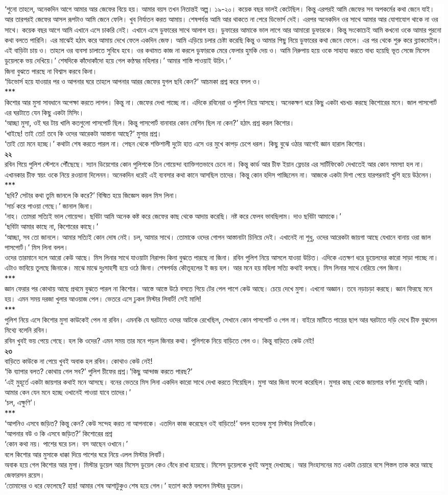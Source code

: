 &#8216;শুনো তাহলে, অনেকদিন আগে আমার আর জেফের বিয়ে হয়। আমার বয়স তখন নিতান্তই অল্প। ১৯-২০। কয়েক বছর ভালই কেটেছিল। কিন্তু এরপরই আমি জেফের সব অপকর্মের কথা জেনে যাই। আর তারপরই জেফের আসল রূপটাও আমি জেনে ফেলি। খুব নির্যাতন করত আমায়। শেষপর্যন্ত আমি আর থাকতে না পেরে ডিভোর্স দেই। এরপর অনেকদিন ওর সাথে আমার আর যোগাযোগ থাকে না ওর সাথে। কয়েক বছর আগে আমি এখানে এসে চাকরি নেই। এখানে এসে ডুফারের সাথে আলাপ হয়। ডুফারের আমাকে ভাল লাগে আর আমারো ডুফারকে। কিন্তু সংকোচেই আমি কখনো ওকে আমার পুরনো কথা বলতে পারিনি। এর মাঝেই হঠাৎ করে আমায় দেখে ফেলে একদিন জেফ। আমি এড়িয়ে চলার চেষ্টা করেছি কিন্তু ও আমার পিছু নিয়ে ডুফারের কথা জেনে ফেলে। এর পর থেকে শুরু করে ব্ল্যাকমেইল। এই বাড়িটা চায় ও। তাহলে ওর ব্যবসা চালাতে সুবিধে হবে। ওর কথামত কাজ না করলে ডুফারকে মেরে ফেলার হুমকি দেয় ও। আমি নিরুপায় হয়ে ওকে সাহায্য করতে বাধ্য হয়েছি ভূত সেজে মিসেস ডুয়েলকে ভয় দেখিয়ে।&#8217; শেষদিকে কাঁদোকাঁদো হয়ে গেল কণ্ঠস্বর মহিলার।&#8217; আমার শাস্তি পাওয়াই উচিৎ।&#8217;  
জিনা বুঝতে পারছে না বিশ্বাস করবে কিনা।  
&#8216;ডিভোর্স হয়ে যাওয়ার পর ও আপনার ঘরে তাহলে আপনার আরর জেফের যুগল ছবি কেন?&#8217; আচমকা প্রশ্ন করে বসল ও।  
\***  
কিশোর আর মুসা সাবধানে অপেক্ষা করতে লাগল। কিন্তু না। জেফের দেখা পাচ্ছে না। এদিকে রবিনেরা ও পুলিশ নিয়ে আসছে। অনেকক্ষণ ধরে কিছু একটা খচখচ করছে কিশোরের মনে। জাল পাসপোর্ট এর ঘরটাতে যেন কিছু একটা মিসিং।  
&#8216;আচ্ছা মুসা, ওই ঘর টায় খালি কতগুলো পাসপোর্ট ছিল। কিন্তু পাসপোর্ট বানাবার কোন মেশিন ছিল না কেন?&#8217; হঠাৎ প্রশ্ন করল কিশোর।  
&#8216;খাইছে! তাই তো! তবে কি ওদের আরেকটা আস্তানা আছে?&#8217; মুসার প্রশ্ন।  
&#8216;তাই তো মনে হচ্ছে।&#8217; কথাটা শেষ করতে পারল না। পেছন থেকে শক্তিশালী দুটো হাত এসে ওর মুখে কাপড় চেপে ধরল। কিছু বুঝে ওঠার আগেই জ্ঞান হারাল কিশোর।  
**২২**  
রবিন গিয়ে পুলিশ স্টেশনে পৌঁছেছে। স্যান ডিয়েগোর কোন পুলিশকে তিন গোয়েন্দা ব্যাক্তিগতভাবে চেনে না। কিন্তু কার্ড আর চীফ ইয়ান ফ্লেচার এর সার্টিফিকেট দেখাতেই আর কোন সমস্যা হল না। এখানকার চীফ স্বয়ং ওকে নিয়ে রওয়ানা দিলেনন। অনেকদিন ধরেই এই ব্যবসার কথা কানে আসছিল তাদের। কিন্তু কোন হদিস পাচ্ছিলেন না। আজকে একটা দিশা পেয়ে যারপরনাই খুশি হয়ে উঠলেন।  
\***  
&#8216;ছবি? সেটার কথা তুমি জানলে কি করে?&#8217; বিস্মিত হয়ে জিজ্ঞেস করল মিস লিনা।  
&#8216;সার্চ করে পাওয়া গেছে।&#8217; জানাল জিনা।  
&#8216;নাহ। তোমরা সত্যিই ভাল গোয়েন্দা। ছবিটা আমি অনেক কষ্ট করে জেফের কাছ থেকে আদায় করেছি। নষ্ট করে ফেলব ভাবছিলাম। দাও ছবিটা আমাকে।&#8217;  
&#8216;ছবিটা আমার কাছে না, কিশোরের কাছে।&#8217;  
&#8216;আচ্ছা, সব তো জানলে। আমার সত্যিই কোন দোষ নেই। চল, আমার সাথে। তোমাকে ওদের গোপন আস্তানাটা চিনিয়ে দেই। এখানেই না শুধু, ওদের আরেকটা জায়গা আছে যেখানে বানায় ওরা জাল পাসপোর্ট।&#8217; মিস লিনা বলল।  
ওদের তারমানে দলে আরো কেউ আছে। মিস লিনার সাথে যাওয়াটা নিরাপদ কিনা বুঝতে পারছে না জিনা। রবিন পুলিশ নিয়ে আসলে যাওয়া উচিত। এদিকে এতক্ষণ ধরে ডুয়েলদের কারো সাড়া পাচ্ছে না। এটাও ভাবিয়ে তুলছে জিনাকে। মাঝে মাঝে দুঃসাহসী হয়ে ওঠে জিনা। শেষপর্যন্ত কৌতূহলের ই জয় হল। আর মনে হয় মহিলা সত্যি কথাই বলছে। মিস লিনার সাথে বেরিয়ে গেল জিনা।  
\***  
জ্ঞান ফেরার পর কোথায় আছে প্রথমে বুঝতে পারল না কিশোর। আস্তে আস্তে উঠে বসতে গিয়ে টের পেল পাশে কেউ আছে। চেয়ে দেখে মুসা। এখনো অজ্ঞান। তবে নড়াচড়া করছে। জ্ঞান ফিরছে মনে হয়। এমন সময় দরজা খুলার আওয়াজ পেল। ভেতরে এসে ঢুকল মিস্টার লিবার্ট! সেই মালি!  
\***  
পুলিশ নিয়ে এসে কিশোর মুসা কাউকেই পেল না রবিন। এমনকি যে ঘরটাতে ওদের আটকে রেখেছিল, সেখানে কোন পাসপোর্ট ও পেল না। বাইরে মাটিতে পায়ের ছাপ আর ঘরটাতে দড়ি দেখে চীফ বুঝলেন মিথ্যে বলেনি রবিন।  
রবিন খুবই ভয় পেয়ে গেছে। হল কি ওদের? এমন সময় তার মনে পড়ল জিনার কথা। পুলিশকে নিয়ে বাড়িতে গেল ও। কিন্তু বাড়িতে কেউ নেই!  
**২৩**  
বাড়িতে কাউকে না পেয়ে খুবই অবাক হল রবিন। কোথাও কেউ নেই!  
&#8216;কি ব্যাপার বলত? কোথায় গেল সব?&#8217; পুলিশ চীফের প্রশ্ন।&#8217;কিছু আন্দাজ করতে পারছ?&#8217;  
&#8216;এই মুহূর্তে একটা জায়গার কথাই মনে আসছে। বনের ভেতরে মিস লিনা একদিন কারো সাথে দেখা করতে গিয়েছিল। মুসা আর জিনা ফলো করেছিল। মুসার কাছ থেকে জায়গার বর্ণনা শুনেছি আমি। আমার কেন যেন মনে হচ্ছে ওখানেই পাওয়া যাবে তাদের।&#8217;  
&#8216;চল, এক্ষুণি&#8217;।  
\***  
&#8216;আপনিও এসবে জড়িত? কিন্তু কেন? কেউ সন্দেহ করত না আপনাকে। এতদিন কাজ করেছেন ওই বাড়িতে!&#8217; বলল হতভম্ব মুসা মিস্টার লিবার্টকে।  
&#8216;আপনার বউ ও কি এসবে জড়িত?&#8217; কিশোরের প্রশ্ন  
&#8216;কোন কথা নয়। পাশের ঘরে চল। বস আছেন ওখানে।&#8217;  
বলে কিশোর আর মুসাকে ধাক্কা দিয়ে পাশের ঘরে নিয়ে এলল মিস্টার লিবার্ট।  
অবাক হয়ে গেল কিশোর আর মুসা। মিস্টার ডুয়েল আর মিসেস ডুয়েল কেও বেঁধে রাখা হয়েছে। মিসেস ডুয়েলকে খুবই অসুস্থ দেখাচ্ছে। আর সিংহাসনের মত একটা চেয়ারে বসে পিস্তল তাক করে আছে জেফারসন রয়েস।  
&#8216;তোমাদের ও ধরে ফেলেছে? হায়! আমার শেষ আশাটুকুও শেষ হয়ে গেল।&#8217; হতাশ কণ্ঠে বললেন মিস্টার ডুয়েল।  